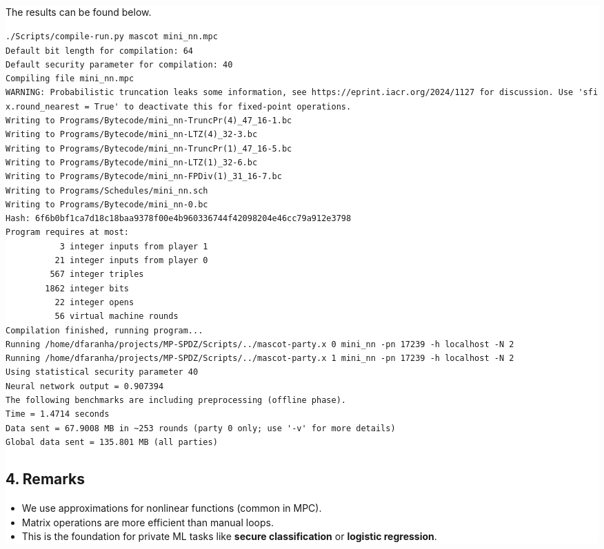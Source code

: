 The results can be found below.
```
./Scripts/compile-run.py mascot mini_nn.mpc 
Default bit length for compilation: 64
Default security parameter for compilation: 40
Compiling file mini_nn.mpc
WARNING: Probabilistic truncation leaks some information, see https://eprint.iacr.org/2024/1127 for discussion. Use 'sfix.round_nearest = True' to deactivate this for fixed-point operations.
Writing to Programs/Bytecode/mini_nn-TruncPr(4)_47_16-1.bc
Writing to Programs/Bytecode/mini_nn-LTZ(4)_32-3.bc
Writing to Programs/Bytecode/mini_nn-TruncPr(1)_47_16-5.bc
Writing to Programs/Bytecode/mini_nn-LTZ(1)_32-6.bc
Writing to Programs/Bytecode/mini_nn-FPDiv(1)_31_16-7.bc
Writing to Programs/Schedules/mini_nn.sch
Writing to Programs/Bytecode/mini_nn-0.bc
Hash: 6f6b0bf1ca7d18c18baa9378f00e4b960336744f42098204e46cc79a912e3798
Program requires at most:
           3 integer inputs from player 1
          21 integer inputs from player 0
         567 integer triples
        1862 integer bits
          22 integer opens
          56 virtual machine rounds
Compilation finished, running program...
Running /home/dfaranha/projects/MP-SPDZ/Scripts/../mascot-party.x 0 mini_nn -pn 17239 -h localhost -N 2
Running /home/dfaranha/projects/MP-SPDZ/Scripts/../mascot-party.x 1 mini_nn -pn 17239 -h localhost -N 2
Using statistical security parameter 40
Neural network output = 0.907394
The following benchmarks are including preprocessing (offline phase).
Time = 1.4714 seconds 
Data sent = 67.9008 MB in ~253 rounds (party 0 only; use '-v' for more details)
Global data sent = 135.801 MB (all parties)
```
## 4. Remarks

- We use approximations for nonlinear functions (common in MPC).  
- Matrix operations are more efficient than manual loops.  
- This is the foundation for private ML tasks like **secure classification** or **logistic regression**.  
